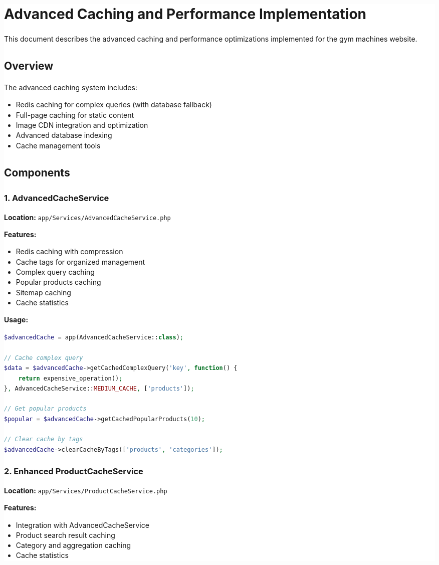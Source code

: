 # Advanced Caching and Performance Implementation

This document describes the advanced caching and performance optimizations implemented for the gym machines website.

## Overview

The advanced caching system includes:
- Redis caching for complex queries (with database fallback)
- Full-page caching for static content
- Image CDN integration and optimization
- Advanced database indexing
- Cache management tools

## Components

### 1. AdvancedCacheService

**Location:** `app/Services/AdvancedCacheService.php`

**Features:**
- Redis caching with compression
- Cache tags for organized management
- Complex query caching
- Popular products caching
- Sitemap caching
- Cache statistics

**Usage:**
```php
$advancedCache = app(AdvancedCacheService::class);

// Cache complex query
$data = $advancedCache->getCachedComplexQuery('key', function() {
    return expensive_operation();
}, AdvancedCacheService::MEDIUM_CACHE, ['products']);

// Get popular products
$popular = $advancedCache->getCachedPopularProducts(10);

// Clear cache by tags
$advancedCache->clearCacheByTags(['products', 'categories']);
```

### 2. Enhanced ProductCacheService

**Location:** `app/Services/ProductCacheService.php`

**Features:**
- Integration with AdvancedCacheService
- Product search result caching
- Category and aggregation caching
- Cache statistics
